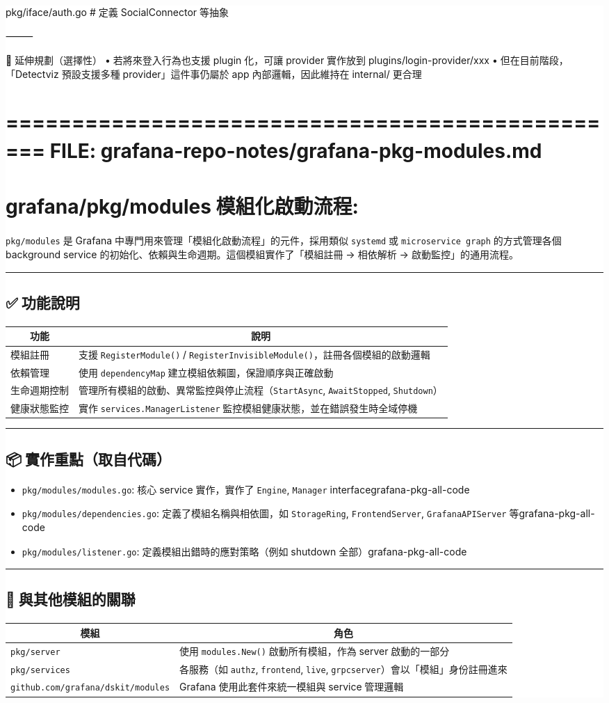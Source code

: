 pkg/iface/auth.go        # 定義 SocialConnector 等抽象


⸻

🧭 延伸規劃（選擇性）
	•	若將來登入行為也支援 plugin 化，可讓 provider 實作放到 plugins/login-provider/xxx
	•	但在目前階段，「Detectviz 預設支援多種 provider」這件事仍屬於 app 內部邏輯，因此維持在 internal/ 更合理




================================================
FILE: grafana-repo-notes/grafana-pkg-modules.md
================================================
# grafana/pkg/modules 模組化啟動流程:
`pkg/modules` 是 Grafana 中專門用來管理「模組化啟動流程」的元件，採用類似 `systemd` 或 `microservice graph` 的方式管理各個 background service 的初始化、依賴與生命週期。這個模組實作了「模組註冊 → 相依解析 → 啟動監控」的通用流程。

* * *

✅ 功能說明
------

| 功能 | 說明 |
| --- | --- |
| 模組註冊 | 支援 `RegisterModule()` / `RegisterInvisibleModule()`，註冊各個模組的啟動邏輯 |
| 依賴管理 | 使用 `dependencyMap` 建立模組依賴圖，保證順序與正確啟動 |
| 生命週期控制 | 管理所有模組的啟動、異常監控與停止流程（`StartAsync`, `AwaitStopped`, `Shutdown`） |
| 健康狀態監控 | 實作 `services.ManagerListener` 監控模組健康狀態，並在錯誤發生時全域停機 |

* * *

📦 實作重點（取自代碼）
-------------

*   `pkg/modules/modules.go`: 核心 service 實作，實作了 `Engine`, `Manager` interfacegrafana-pkg-all-code
    
*   `pkg/modules/dependencies.go`: 定義了模組名稱與相依圖，如 `StorageRing`, `FrontendServer`, `GrafanaAPIServer` 等grafana-pkg-all-code
    
*   `pkg/modules/listener.go`: 定義模組出錯時的應對策略（例如 shutdown 全部）grafana-pkg-all-code
    

* * *

🔌 與其他模組的關聯
-----------

| 模組 | 角色 |
| --- | --- |
| `pkg/server` | 使用 `modules.New()` 啟動所有模組，作為 server 啟動的一部分 |
| `pkg/services` | 各服務（如 `authz`, `frontend`, `live`, `grpcserver`）會以「模組」身份註冊進來 |
| `github.com/grafana/dskit/modules` | Grafana 使用此套件來統一模組與 service 管理邏輯 |
